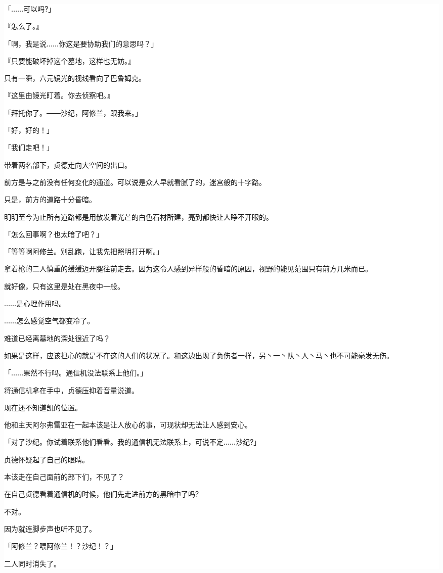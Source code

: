 「……可以吗?」

『怎么了。』

「啊，我是说……你这是要协助我们的意思吗？」

『只要能破坏掉这个墓地，这样也无妨。』

只有一瞬，六元镜光的视线看向了巴鲁姆克。

『这里由镜光盯着。你去侦察吧。』

「拜托你了。——沙纪，阿修兰，跟我来。」

「好，好的！」

「我们走吧！」

带着两名部下，贞德走向大空间的出口。

前方是与之前没有任何变化的通道。可以说是众人早就看腻了的，迷宫般的十字路。

只是，前方的道路十分昏暗。

明明至今为止所有道路都是用散发着光芒的白色石材所建，亮到都快让人睁不开眼的。

「怎么回事啊？也太暗了吧？」

「等等啊阿修兰。别乱跑，让我先把照明打开啊。」

拿着枪的二人慎重的缓缓迈开腿往前走去。因为这令人感到异样般的昏暗的原因，视野的能见范围只有前方几米而已。

就好像，只有这里是处在黑夜中一般。

……是心理作用吗。

……怎么感觉空气都变冷了。

难道已经离墓地的深处很近了吗？

如果是这样，应该担心的就是不在这的人们的状况了。和这边出现了负伤者一样，另丶一丶队丶人丶马丶也不可能毫发无伤。

「……果然不行吗。通信机没法联系上他们。」

将通信机拿在手中，贞德压抑着音量说道。

现在还不知道凯的位置。

他和主天阿尔弗雷亚在一起本该是让人放心的事，可现状却无法让人感到安心。

「对了沙纪。你试着联系他们看看。我的通信机无法联系上，可说不定……沙纪?」

贞德怀疑起了自己的眼睛。

本该走在自己面前的部下们，不见了？

在自己贞德看着通信机的时候，他们先走进前方的黑暗中了吗?

不对。

因为就连脚步声也听不见了。

「阿修兰？喂阿修兰！？沙纪！？」

二人同时消失了。
